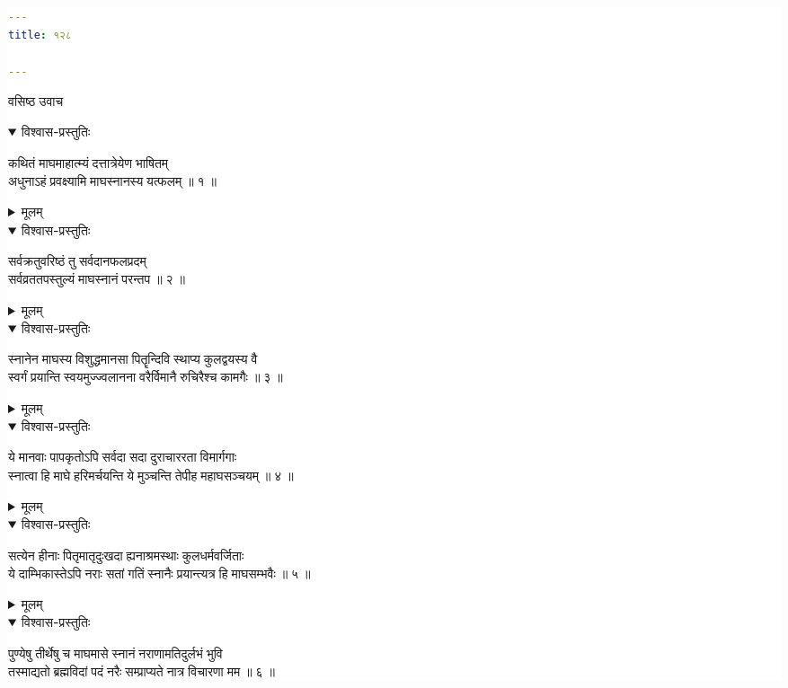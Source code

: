 ```yaml
---
title: १२८

---
```

वसिष्ठ उवाच  

<details open><summary>विश्वास-प्रस्तुतिः</summary>

कथितं माघमाहात्म्यं दत्तात्रेयेण भाषितम्  
अधुनाऽहं प्रवक्ष्यामि माघस्नानस्य यत्फलम् ॥ १ ॥
</details>

<details><summary>मूलम्</summary></details>



<details open><summary>विश्वास-प्रस्तुतिः</summary>

सर्वक्रतुवरिष्ठं तु सर्वदानफलप्रदम्  
सर्वव्रततपस्तुल्यं माघस्नानं परन्तप ॥ २ ॥
</details>

<details><summary>मूलम्</summary></details>



<details open><summary>विश्वास-प्रस्तुतिः</summary>

स्नानेन माघस्य विशुद्धमानसा पितॄन्दिवि स्थाप्य कुलद्वयस्य वै  
स्वर्गं प्रयान्ति स्वयमुज्ज्वलानना वरैर्विमानै रुचिरैश्च कामगैः ॥ ३ ॥
</details>

<details><summary>मूलम्</summary></details>



<details open><summary>विश्वास-प्रस्तुतिः</summary>

ये मानवाः पापकृतोऽपि सर्वदा सदा दुराचाररता विमार्गगाः  
स्नात्वा हि माघे हरिमर्चयन्ति ये मुञ्चन्ति तेपीह महाघसञ्चयम् ॥ ४ ॥
</details>

<details><summary>मूलम्</summary></details>



<details open><summary>विश्वास-प्रस्तुतिः</summary>

सत्येन हीनाः पितृमातृदुःखदा ह्यनाश्रमस्थाः कुलधर्मवर्जिताः  
ये दाम्भिकास्तेऽपि नराः सतां गतिं स्नानैः प्रयान्त्यत्र हि माघसम्भवैः ॥ ५ ॥
</details>

<details><summary>मूलम्</summary></details>



<details open><summary>विश्वास-प्रस्तुतिः</summary>

पुण्येषु तीर्थेषु च माघमासे स्नानं नराणामतिदुर्लभं भुवि  
तस्माद्यतो ब्रह्मविदां पदं नरैः सम्प्राप्यते नात्र विचारणा मम ॥ ६ ॥
</details>
